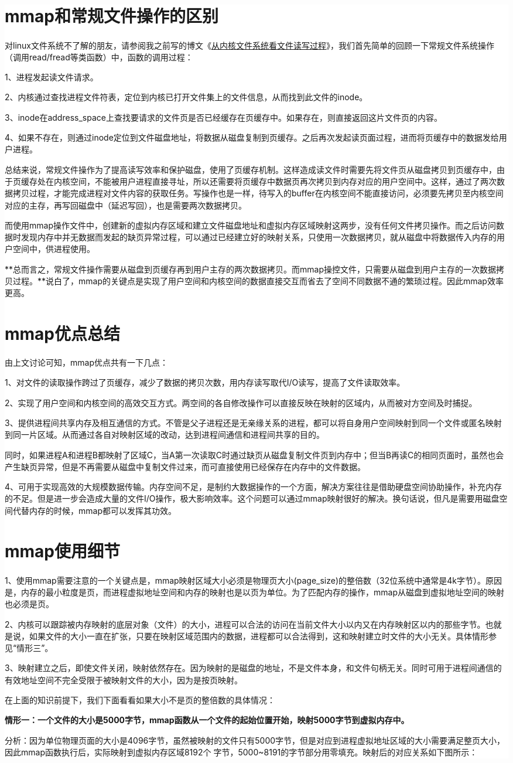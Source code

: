 # mmap和常规文件操作的区别

对linux文件系统不了解的朋友，请参阅我之前写的博文《[从内核文件系统看文件读写过程](http://www.cnblogs.com/huxiao-tee/p/4657851.html)》，我们首先简单的回顾一下常规文件系统操作（调用read/fread等类函数）中，函数的调用过程：

1、进程发起读文件请求。

2、内核通过查找进程文件符表，定位到内核已打开文件集上的文件信息，从而找到此文件的inode。

3、inode在address_space上查找要请求的文件页是否已经缓存在页缓存中。如果存在，则直接返回这片文件页的内容。

4、如果不存在，则通过inode定位到文件磁盘地址，将数据从磁盘复制到页缓存。之后再次发起读页面过程，进而将页缓存中的数据发给用户进程。

总结来说，常规文件操作为了提高读写效率和保护磁盘，使用了页缓存机制。这样造成读文件时需要先将文件页从磁盘拷贝到页缓存中，由于页缓存处在内核空间，不能被用户进程直接寻址，所以还需要将页缓存中数据页再次拷贝到内存对应的用户空间中。这样，通过了两次数据拷贝过程，才能完成进程对文件内容的获取任务。写操作也是一样，待写入的buffer在内核空间不能直接访问，必须要先拷贝至内核空间对应的主存，再写回磁盘中（延迟写回），也是需要两次数据拷贝。

而使用mmap操作文件中，创建新的虚拟内存区域和建立文件磁盘地址和虚拟内存区域映射这两步，没有任何文件拷贝操作。而之后访问数据时发现内存中并无数据而发起的缺页异常过程，可以通过已经建立好的映射关系，只使用一次数据拷贝，就从磁盘中将数据传入内存的用户空间中，供进程使用。

**总而言之，常规文件操作需要从磁盘到页缓存再到用户主存的两次数据拷贝。而mmap操控文件，只需要从磁盘到用户主存的一次数据拷贝过程。**说白了，mmap的关键点是实现了用户空间和内核空间的数据直接交互而省去了空间不同数据不通的繁琐过程。因此mmap效率更高。

# mmap优点总结

由上文讨论可知，mmap优点共有一下几点：

1、对文件的读取操作跨过了页缓存，减少了数据的拷贝次数，用内存读写取代I/O读写，提高了文件读取效率。

2、实现了用户空间和内核空间的高效交互方式。两空间的各自修改操作可以直接反映在映射的区域内，从而被对方空间及时捕捉。

3、提供进程间共享内存及相互通信的方式。不管是父子进程还是无亲缘关系的进程，都可以将自身用户空间映射到同一个文件或匿名映射到同一片区域。从而通过各自对映射区域的改动，达到进程间通信和进程间共享的目的。

  同时，如果进程A和进程B都映射了区域C，当A第一次读取C时通过缺页从磁盘复制文件页到内存中；但当B再读C的相同页面时，虽然也会产生缺页异常，但是不再需要从磁盘中复制文件过来，而可直接使用已经保存在内存中的文件数据。

4、可用于实现高效的大规模数据传输。内存空间不足，是制约大数据操作的一个方面，解决方案往往是借助硬盘空间协助操作，补充内存的不足。但是进一步会造成大量的文件I/O操作，极大影响效率。这个问题可以通过mmap映射很好的解决。换句话说，但凡是需要用磁盘空间代替内存的时候，mmap都可以发挥其功效。

# mmap使用细节

1、使用mmap需要注意的一个关键点是，mmap映射区域大小必须是物理页大小(page_size)的整倍数（32位系统中通常是4k字节）。原因是，内存的最小粒度是页，而进程虚拟地址空间和内存的映射也是以页为单位。为了匹配内存的操作，mmap从磁盘到虚拟地址空间的映射也必须是页。

2、内核可以跟踪被内存映射的底层对象（文件）的大小，进程可以合法的访问在当前文件大小以内又在内存映射区以内的那些字节。也就是说，如果文件的大小一直在扩张，只要在映射区域范围内的数据，进程都可以合法得到，这和映射建立时文件的大小无关。具体情形参见“情形三”。

3、映射建立之后，即使文件关闭，映射依然存在。因为映射的是磁盘的地址，不是文件本身，和文件句柄无关。同时可用于进程间通信的有效地址空间不完全受限于被映射文件的大小，因为是按页映射。

在上面的知识前提下，我们下面看看如果大小不是页的整倍数的具体情况：

**情形一：一个文件的大小是5000字节，mmap函数从一个文件的起始位置开始，映射5000字节到虚拟内存中。**

分析：因为单位物理页面的大小是4096字节，虽然被映射的文件只有5000字节，但是对应到进程虚拟地址区域的大小需要满足整页大小，因此mmap函数执行后，实际映射到虚拟内存区域8192个 字节，5000~8191的字节部分用零填充。映射后的对应关系如下图所示：
